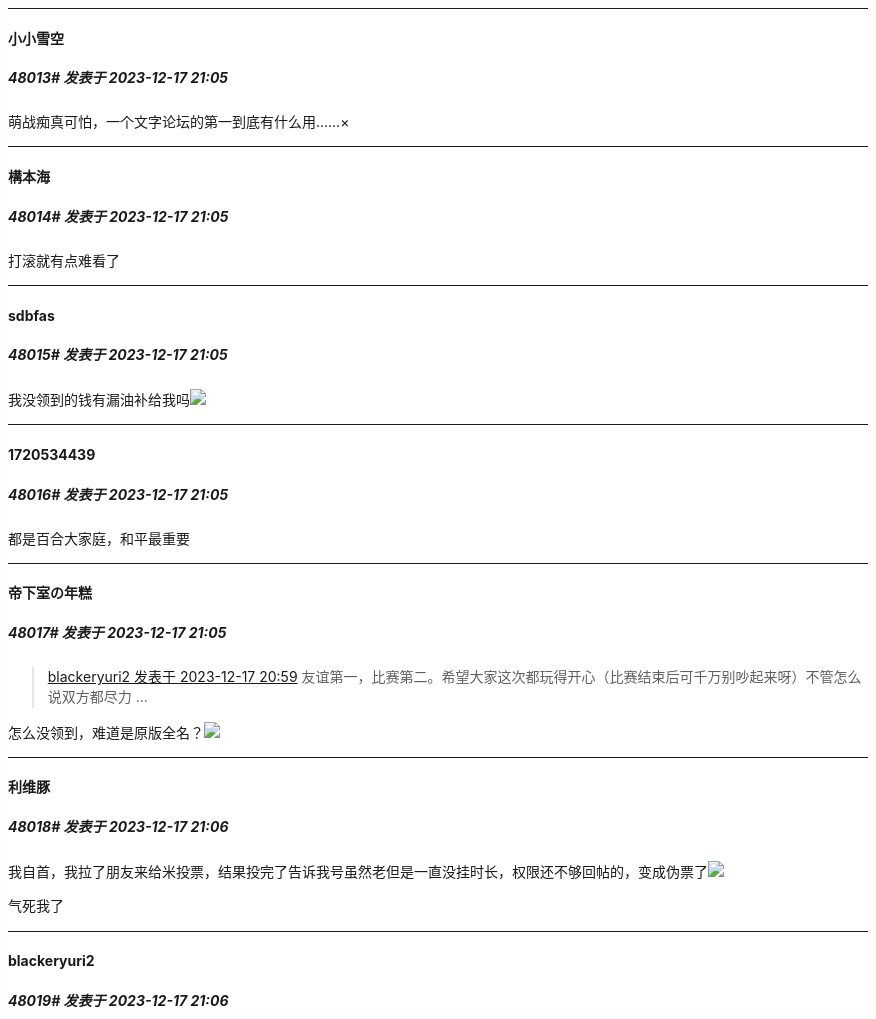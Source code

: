 *****

####  小小雪空  
##### 48013#       发表于 2023-12-17 21:05

萌战痴真可怕，一个文字论坛的第一到底有什么用……×

*****

####  構本海  
##### 48014#       发表于 2023-12-17 21:05

打滚就有点难看了

*****

####  sdbfas  
##### 48015#       发表于 2023-12-17 21:05

我没领到的钱有漏油补给我吗<img src="https://static.saraba1st.com/image/smiley/face2017/067.png" referrerpolicy="no-referrer">

*****

####  1720534439  
##### 48016#       发表于 2023-12-17 21:05

都是百合大家庭，和平最重要

*****

####  帝下室の年糕  
##### 48017#       发表于 2023-12-17 21:05

<blockquote><a href="httphttps://bbs.saraba1st.com/2b/forum.php?mod=redirect&amp;goto=findpost&amp;pid=63358075&amp;ptid=2157296" target="_blank">blackeryuri2 发表于 2023-12-17 20:59</a>
友谊第一，比赛第二。希望大家这次都玩得开心（比赛结束后可千万别吵起来呀）不管怎么说双方都尽力 ...</blockquote>
怎么没领到，难道是原版全名？<img src="https://static.saraba1st.com/image/smiley/face2017/076.png" referrerpolicy="no-referrer">

*****

####  利维豚  
##### 48018#       发表于 2023-12-17 21:06

我自首，我拉了朋友来给米投票，结果投完了告诉我号虽然老但是一直没挂时长，权限还不够回帖的，变成伪票了<img src="https://static.saraba1st.com/image/smiley/face2017/220.png" referrerpolicy="no-referrer">

气死我了

*****

####  blackeryuri2  
##### 48019#       发表于 2023-12-17 21:06
